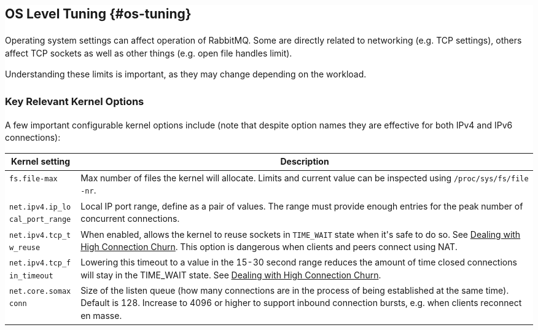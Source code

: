 ## OS Level Tuning {#os-tuning}

Operating system settings can affect operation of RabbitMQ.
Some are directly related to networking (e.g. TCP settings), others
affect TCP sockets as well as other things (e.g. open file handles limit).

Understanding these limits is important, as they may change depending on
the workload.


### Key Relevant Kernel Options

A few important configurable kernel options include (note that despite option names they
are effective for both IPv4 and IPv6 connections):

<table>
  <thead>
    <tr>
      <th>Kernel setting</th>
      <th>Description</th>
    </tr>
  </thead>

  <tbody>
    <tr>
      <td><code>fs.file-max</code></td>
      <td>
        Max number of files the kernel will allocate. Limits and current value
        can be inspected using <code>/proc/sys/fs/file-nr</code>.
      </td>
    </tr>
    <tr>
      <td><code>net.ipv4.ip_local_port_range</code></td>
      <td>
        Local IP port range, define as a pair of values. The range must provide enough
        entries for the peak number of concurrent connections.
      </td>
    </tr>
    <tr>
      <td><code>net.ipv4.tcp_tw_reuse</code></td>
      <td>
        When enabled, allows the kernel to reuse sockets in <code>TIME_WAIT</code>
        state when it's safe to do so. See <a href="#dealing-with-high-connection-churn">Dealing with High Connection Churn</a>.
        This option is dangerous when clients and peers connect using NAT.
      </td>
    </tr>
    <tr>
      <td><code>net.ipv4.tcp_fin_timeout</code></td>
      <td>
        Lowering this timeout to a value in the 15-30 second range reduces the amount of time closed connections
        will stay in the TIME_WAIT state. See <a href="#dealing-with-high-connection-churn">Dealing with High Connection Churn</a>.
      </td>
    </tr>
    <tr>
      <td><code>net.core.somaxconn</code></td>
      <td>
        Size of the listen queue (how many connections are in
        the process of being established at the same time).
        Default is 128. Increase to 4096 or higher to support
        inbound connection bursts, e.g. when clients reconnect
        en masse.
      </td>